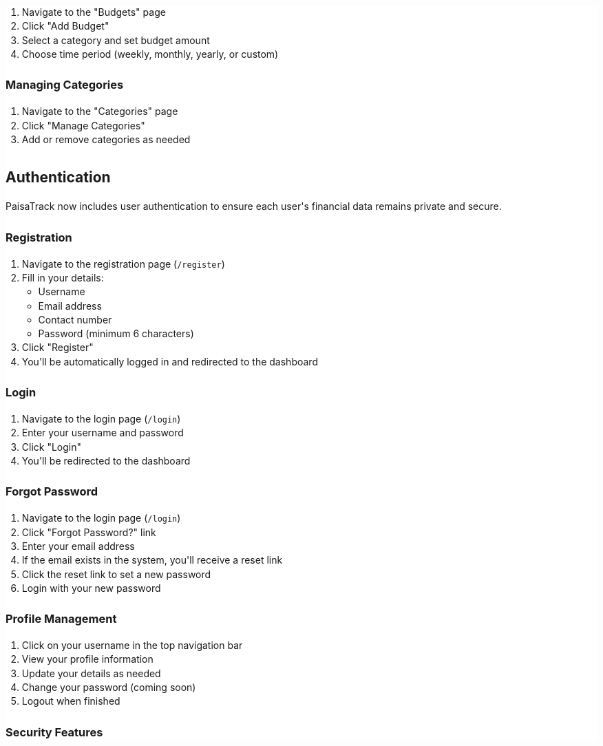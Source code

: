 1. Navigate to the "Budgets" page
2. Click "Add Budget"
3. Select a category and set budget amount
4. Choose time period (weekly, monthly, yearly, or custom)

### Managing Categories

1. Navigate to the "Categories" page
2. Click "Manage Categories"
3. Add or remove categories as needed

## Authentication

PaisaTrack now includes user authentication to ensure each user's financial data remains private and secure.

### Registration

1. Navigate to the registration page (`/register`)
2. Fill in your details:
   - Username
   - Email address
   - Contact number
   - Password (minimum 6 characters)
3. Click "Register"
4. You'll be automatically logged in and redirected to the dashboard

### Login

1. Navigate to the login page (`/login`)
2. Enter your username and password
3. Click "Login"
4. You'll be redirected to the dashboard

### Forgot Password

1. Navigate to the login page (`/login`)
2. Click "Forgot Password?" link
3. Enter your email address
4. If the email exists in the system, you'll receive a reset link
5. Click the reset link to set a new password
6. Login with your new password

### Profile Management

1. Click on your username in the top navigation bar
2. View your profile information
3. Update your details as needed
4. Change your password (coming soon)
5. Logout when finished

### Security Features
